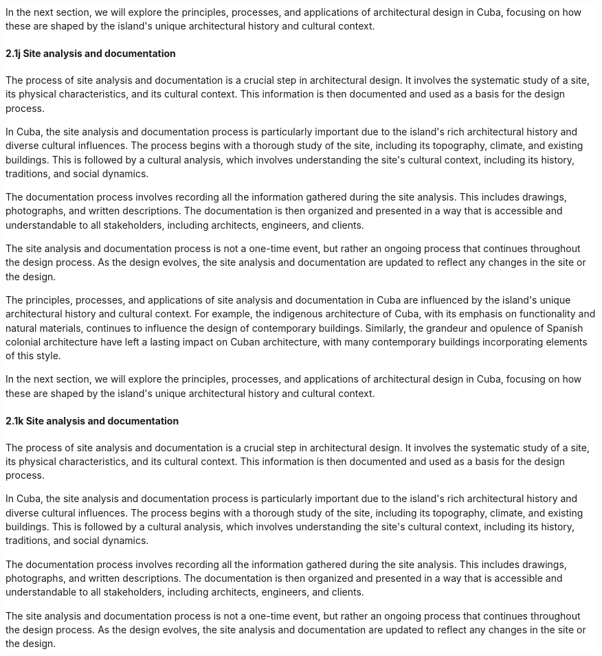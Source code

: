 In the next section, we will explore the principles, processes, and applications of architectural design in Cuba, focusing on how these are shaped by the island's unique architectural history and cultural context.

#### 2.1j Site analysis and documentation

The process of site analysis and documentation is a crucial step in architectural design. It involves the systematic study of a site, its physical characteristics, and its cultural context. This information is then documented and used as a basis for the design process.

In Cuba, the site analysis and documentation process is particularly important due to the island's rich architectural history and diverse cultural influences. The process begins with a thorough study of the site, including its topography, climate, and existing buildings. This is followed by a cultural analysis, which involves understanding the site's cultural context, including its history, traditions, and social dynamics.

The documentation process involves recording all the information gathered during the site analysis. This includes drawings, photographs, and written descriptions. The documentation is then organized and presented in a way that is accessible and understandable to all stakeholders, including architects, engineers, and clients.

The site analysis and documentation process is not a one-time event, but rather an ongoing process that continues throughout the design process. As the design evolves, the site analysis and documentation are updated to reflect any changes in the site or the design.

The principles, processes, and applications of site analysis and documentation in Cuba are influenced by the island's unique architectural history and cultural context. For example, the indigenous architecture of Cuba, with its emphasis on functionality and natural materials, continues to influence the design of contemporary buildings. Similarly, the grandeur and opulence of Spanish colonial architecture have left a lasting impact on Cuban architecture, with many contemporary buildings incorporating elements of this style.

In the next section, we will explore the principles, processes, and applications of architectural design in Cuba, focusing on how these are shaped by the island's unique architectural history and cultural context.

#### 2.1k Site analysis and documentation

The process of site analysis and documentation is a crucial step in architectural design. It involves the systematic study of a site, its physical characteristics, and its cultural context. This information is then documented and used as a basis for the design process.

In Cuba, the site analysis and documentation process is particularly important due to the island's rich architectural history and diverse cultural influences. The process begins with a thorough study of the site, including its topography, climate, and existing buildings. This is followed by a cultural analysis, which involves understanding the site's cultural context, including its history, traditions, and social dynamics.

The documentation process involves recording all the information gathered during the site analysis. This includes drawings, photographs, and written descriptions. The documentation is then organized and presented in a way that is accessible and understandable to all stakeholders, including architects, engineers, and clients.

The site analysis and documentation process is not a one-time event, but rather an ongoing process that continues throughout the design process. As the design evolves, the site analysis and documentation are updated to reflect any changes in the site or the design.
